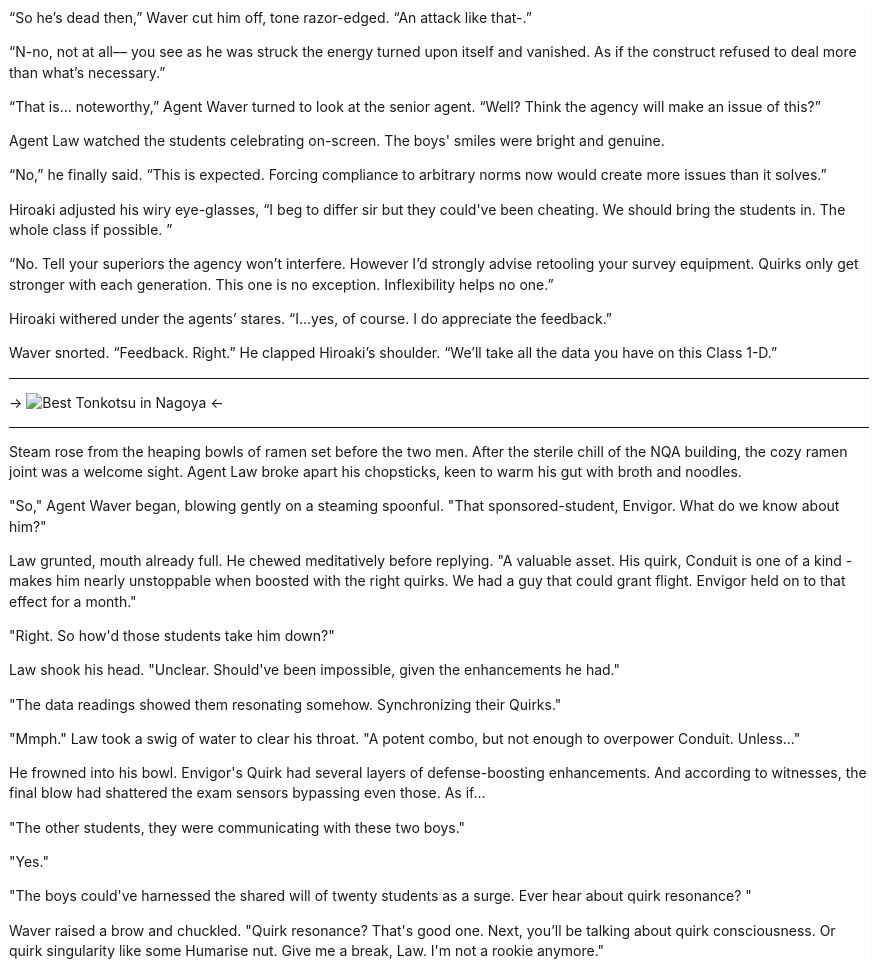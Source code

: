 “So he’s dead then,” Waver cut him off, tone razor-edged. “An attack like that-.”

“N-no, not at all— you see as he was struck the energy turned upon itself and vanished. As if the construct refused to deal more than what’s necessary.”

“That is... noteworthy,” Agent Waver turned to look at the senior agent. “Well? Think the agency will make an issue of this?”

Agent Law watched the students celebrating on-screen. The boys' smiles were bright and genuine.

“No,” he finally said. “This is expected. Forcing compliance to arbitrary norms now would create more issues than it solves.”

Hiroaki adjusted his wiry eye-glasses, “I beg to differ sir but they could've been cheating. We should bring the students in. The whole class if possible. ”

“No. Tell your superiors the agency won’t interfere. However I’d strongly advise retooling your survey equipment. Quirks only get stronger with each generation. This one is no exception. Inflexibility helps no one.”

Hiroaki withered under the agents’ stares. “I...yes, of course. I do appreciate the feedback.”

Waver snorted. “Feedback. Right.” He clapped Hiroaki’s shoulder. “We’ll take all the data you have on this Class 1-D.”
***
-> ![Best Tonkotsu in Nagoya](https://i.imgur.com/ECDeqCv.png) <-
***
Steam rose from the heaping bowls of ramen set before the two men. After the sterile chill of the NQA building, the cozy ramen joint was a welcome sight. Agent Law broke apart his chopsticks, keen to warm his gut with broth and noodles.

"So," Agent Waver began, blowing gently on a steaming spoonful. "That sponsored-student, Envigor. What do we know about him?"

Law grunted, mouth already full. He chewed meditatively before replying. "A valuable asset. His quirk, Conduit is one of a kind - makes him nearly unstoppable when boosted with the right quirks. We had a guy that could grant flight. Envigor held on to that effect for a month."

"Right. So how'd those students take him down?"

Law shook his head. "Unclear. Should've been impossible, given the enhancements he had."

"The data readings showed them resonating somehow. Synchronizing their Quirks."

"Mmph." Law took a swig of water to clear his throat. "A potent combo, but not enough to overpower Conduit. Unless..."

He frowned into his bowl. Envigor's Quirk had several layers of defense-boosting enhancements. And according to witnesses, the final blow had shattered the exam sensors bypassing even those. As if... 

"The other students, they were communicating with these two boys."

"Yes."

 "The boys could've harnessed the shared will of twenty students as a surge. Ever hear about quirk resonance? "

Waver raised a brow and chuckled. "Quirk resonance? That's good one. Next, you’ll be talking about quirk consciousness.  Or quirk singularity like some Humarise nut. Give me a break, Law. I'm not a rookie anymore."
